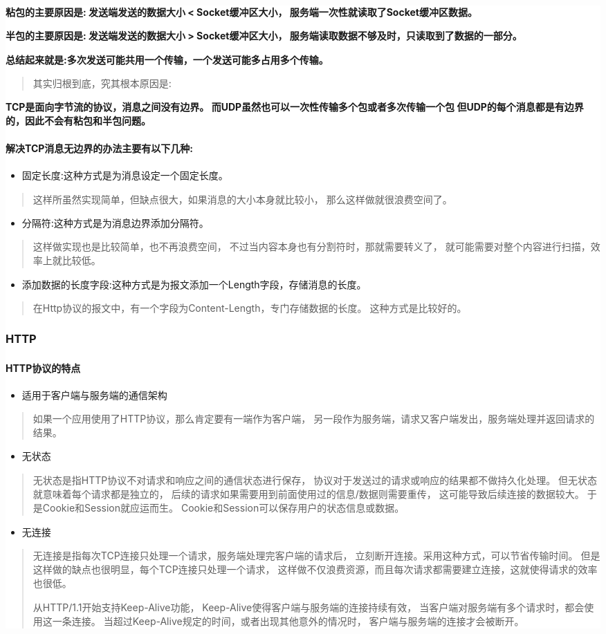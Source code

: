 **粘包的主要原因是:
发送端发送的数据大小 < Socket缓冲区大小，
服务端一次性就读取了Socket缓冲区数据。**

**半包的主要原因是:
发送端发送的数据大小 > Socket缓冲区大小，
服务端读取数据不够及时，只读取到了数据的一部分。**

**总结起来就是:多次发送可能共用一个传输，一个发送可能多占用多个传输。**

>其实归根到底，究其根本原因是:

**TCP是面向字节流的协议，消息之间没有边界。
而UDP虽然也可以一次性传输多个包或者多次传输一个包
但UDP的每个消息都是有边界的，因此不会有粘包和半包问题。**

#### 解决TCP消息无边界的办法主要有以下几种:
* 固定长度:这种方式是为消息设定一个固定长度。
>这样所虽然实现简单，但缺点很大，如果消息的大小本身就比较小，
>那么这样做就很浪费空间了。

* 分隔符:这种方式是为消息边界添加分隔符。
>这样做实现也是比较简单，也不再浪费空间，
>不过当内容本身也有分割符时，那就需要转义了，
>就可能需要对整个内容进行扫描，效率上就比较低。

* 添加数据的长度字段:这种方式是为报文添加一个Length字段，存储消息的长度。
>在Http协议的报文中，有一个字段为Content-Length，专门存储数据的长度。 
>这种方式是比较好的。

### HTTP

#### HTTP协议的特点
* 适用于客户端与服务端的通信架构
>如果一个应用使用了HTTP协议，那么肯定要有一端作为客户端，
>另一段作为服务端，请求又客户端发出，服务端处理并返回请求的结果。

* 无状态
>无状态是指HTTP协议不对请求和响应之间的通信状态进行保存，
>协议对于发送过的请求或响应的结果都不做持久化处理。
>但无状态就意味着每个请求都是独立的，
>后续的请求如果需要用到前面使用过的信息/数据则需要重传，
>这可能导致后续连接的数据较大。
>于是Cookie和Session就应运而生。
>Cookie和Session可以保存用户的状态信息或数据。

* 无连接
>无连接是指每次TCP连接只处理一个请求，服务端处理完客户端的请求后，
>立刻断开连接。采用这种方式，可以节省传输时间。
>但是这样做的缺点也很明显，每个TCP连接只处理一个请求，
>这样做不仅浪费资源，而且每次请求都需要建立连接，这就使得请求的效率也很低。
>
>从HTTP/1.1开始支持Keep-Alive功能，
>Keep-Alive使得客户端与服务端的连接持续有效，
>当客户端对服务端有多个请求时，都会使用这一条连接。 
>当超过Keep-Alive规定的时间，或者出现其他意外的情况时，
>客户端与服务端的连接才会被断开。
